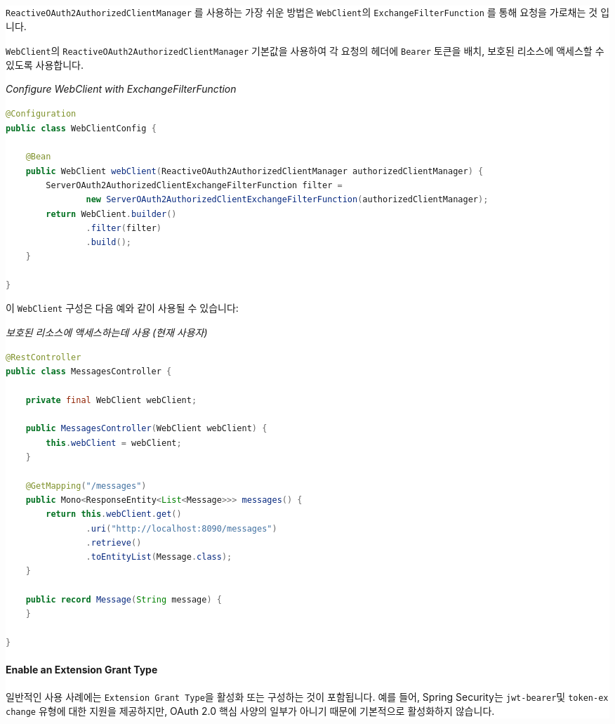 `ReactiveOAuth2AuthorizedClientManager` 를 사용하는 가장 쉬운 방법은 `WebClient`의 `ExchangeFilterFunction` 를 통해 요청을 가로채는 것 입니다.

`WebClient`의 `ReactiveOAuth2AuthorizedClientManager` 기본값을 사용하여 각 요청의 헤더에 `Bearer` 토큰을 배치,
보호된 리소스에 액세스할 수 있도록 사용합니다.

*Configure WebClient with ExchangeFilterFunction*  

```java
@Configuration
public class WebClientConfig {

    @Bean
    public WebClient webClient(ReactiveOAuth2AuthorizedClientManager authorizedClientManager) {
        ServerOAuth2AuthorizedClientExchangeFilterFunction filter =
                new ServerOAuth2AuthorizedClientExchangeFilterFunction(authorizedClientManager);
        return WebClient.builder()
                .filter(filter)
                .build();
    }

}
```

이 `WebClient` 구성은 다음 예와 같이 사용될 수 있습니다:

*보호된 리소스에 액세스하는데 사용 (현재 사용자)*  

```java
@RestController
public class MessagesController {

    private final WebClient webClient;

    public MessagesController(WebClient webClient) {
        this.webClient = webClient;
    }

    @GetMapping("/messages")
    public Mono<ResponseEntity<List<Message>>> messages() {
        return this.webClient.get()
                .uri("http://localhost:8090/messages")
                .retrieve()
                .toEntityList(Message.class);
    }

    public record Message(String message) {
    }

}
```

#### Enable an Extension Grant Type

일반적인 사용 사례에는 `Extension Grant Type`을 활성화 또는 구성하는 것이 포함됩니다.
예를 들어, Spring Security는 `jwt-bearer`및 `token-exchange` 유형에 대한 지원을 제공하지만,
OAuth 2.0 핵심 사양의 일부가 아니기 때문에 기본적으로 활성화하지 않습니다.
